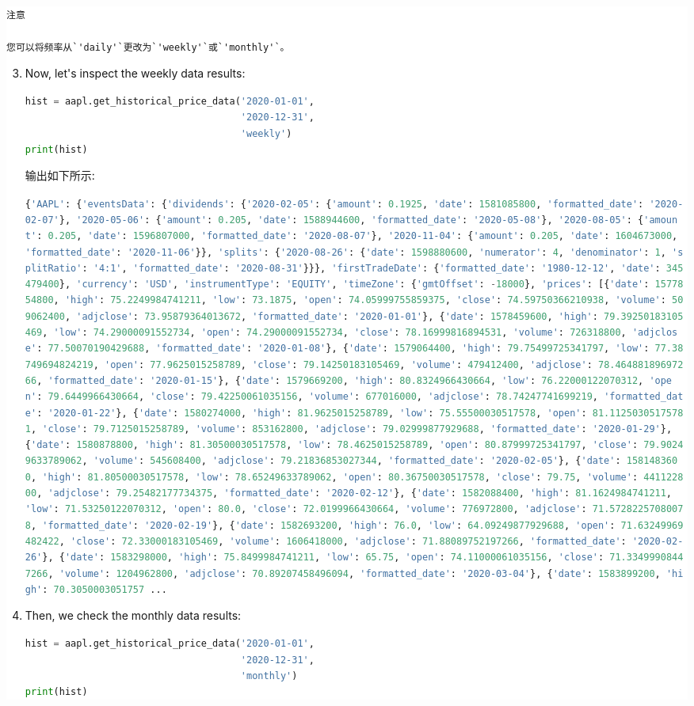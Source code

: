     注意

    您可以将频率从`'daily'`更改为`'weekly'`或`'monthly'`。

3.  Now, let's inspect the weekly data results:

    ```py
    hist = aapl.get_historical_price_data('2020-01-01', 
                                          '2020-12-31', 
                                          'weekly')
    print(hist)
    ```

    输出如下所示:

    ```py
    {'AAPL': {'eventsData': {'dividends': {'2020-02-05': {'amount': 0.1925, 'date': 1581085800, 'formatted_date': '2020-02-07'}, '2020-05-06': {'amount': 0.205, 'date': 1588944600, 'formatted_date': '2020-05-08'}, '2020-08-05': {'amount': 0.205, 'date': 1596807000, 'formatted_date': '2020-08-07'}, '2020-11-04': {'amount': 0.205, 'date': 1604673000, 'formatted_date': '2020-11-06'}}, 'splits': {'2020-08-26': {'date': 1598880600, 'numerator': 4, 'denominator': 1, 'splitRatio': '4:1', 'formatted_date': '2020-08-31'}}}, 'firstTradeDate': {'formatted_date': '1980-12-12', 'date': 345479400}, 'currency': 'USD', 'instrumentType': 'EQUITY', 'timeZone': {'gmtOffset': -18000}, 'prices': [{'date': 1577854800, 'high': 75.2249984741211, 'low': 73.1875, 'open': 74.05999755859375, 'close': 74.59750366210938, 'volume': 509062400, 'adjclose': 73.95879364013672, 'formatted_date': '2020-01-01'}, {'date': 1578459600, 'high': 79.39250183105469, 'low': 74.29000091552734, 'open': 74.29000091552734, 'close': 78.16999816894531, 'volume': 726318800, 'adjclose': 77.50070190429688, 'formatted_date': '2020-01-08'}, {'date': 1579064400, 'high': 79.75499725341797, 'low': 77.38749694824219, 'open': 77.9625015258789, 'close': 79.14250183105469, 'volume': 479412400, 'adjclose': 78.46488189697266, 'formatted_date': '2020-01-15'}, {'date': 1579669200, 'high': 80.8324966430664, 'low': 76.22000122070312, 'open': 79.6449966430664, 'close': 79.42250061035156, 'volume': 677016000, 'adjclose': 78.74247741699219, 'formatted_date': '2020-01-22'}, {'date': 1580274000, 'high': 81.9625015258789, 'low': 75.55500030517578, 'open': 81.11250305175781, 'close': 79.7125015258789, 'volume': 853162800, 'adjclose': 79.02999877929688, 'formatted_date': '2020-01-29'}, {'date': 1580878800, 'high': 81.30500030517578, 'low': 78.4625015258789, 'open': 80.87999725341797, 'close': 79.90249633789062, 'volume': 545608400, 'adjclose': 79.21836853027344, 'formatted_date': '2020-02-05'}, {'date': 1581483600, 'high': 81.80500030517578, 'low': 78.65249633789062, 'open': 80.36750030517578, 'close': 79.75, 'volume': 441122800, 'adjclose': 79.25482177734375, 'formatted_date': '2020-02-12'}, {'date': 1582088400, 'high': 81.1624984741211, 'low': 71.53250122070312, 'open': 80.0, 'close': 72.0199966430664, 'volume': 776972800, 'adjclose': 71.57282257080078, 'formatted_date': '2020-02-19'}, {'date': 1582693200, 'high': 76.0, 'low': 64.09249877929688, 'open': 71.63249969482422, 'close': 72.33000183105469, 'volume': 1606418000, 'adjclose': 71.88089752197266, 'formatted_date': '2020-02-26'}, {'date': 1583298000, 'high': 75.8499984741211, 'low': 65.75, 'open': 74.11000061035156, 'close': 71.33499908447266, 'volume': 1204962800, 'adjclose': 70.89207458496094, 'formatted_date': '2020-03-04'}, {'date': 1583899200, 'high': 70.3050003051757 ...
    ```

4.  Then, we check the monthly data results:

    ```py
    hist = aapl.get_historical_price_data('2020-01-01', 
                                          '2020-12-31', 
                                          'monthly')
    print(hist)
    ```
